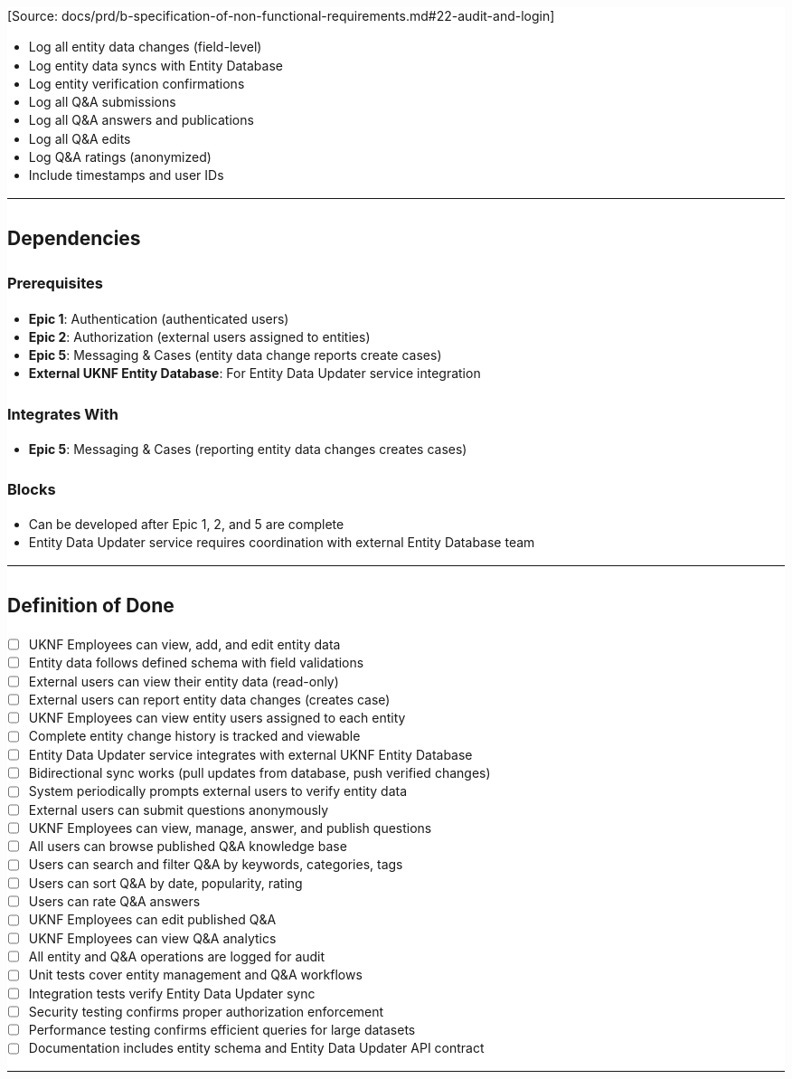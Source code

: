 [Source: docs/prd/b-specification-of-non-functional-requirements.md#22-audit-and-login]

- Log all entity data changes (field-level)
- Log entity data syncs with Entity Database
- Log entity verification confirmations
- Log all Q&A submissions
- Log all Q&A answers and publications
- Log all Q&A edits
- Log Q&A ratings (anonymized)
- Include timestamps and user IDs

---

## Dependencies

### Prerequisites
- **Epic 1**: Authentication (authenticated users)
- **Epic 2**: Authorization (external users assigned to entities)
- **Epic 5**: Messaging & Cases (entity data change reports create cases)
- **External UKNF Entity Database**: For Entity Data Updater service integration

### Integrates With
- **Epic 5**: Messaging & Cases (reporting entity data changes creates cases)

### Blocks
- Can be developed after Epic 1, 2, and 5 are complete
- Entity Data Updater service requires coordination with external Entity Database team

---

## Definition of Done

- [ ] UKNF Employees can view, add, and edit entity data
- [ ] Entity data follows defined schema with field validations
- [ ] External users can view their entity data (read-only)
- [ ] External users can report entity data changes (creates case)
- [ ] UKNF Employees can view entity users assigned to each entity
- [ ] Complete entity change history is tracked and viewable
- [ ] Entity Data Updater service integrates with external UKNF Entity Database
- [ ] Bidirectional sync works (pull updates from database, push verified changes)
- [ ] System periodically prompts external users to verify entity data
- [ ] External users can submit questions anonymously
- [ ] UKNF Employees can view, manage, answer, and publish questions
- [ ] All users can browse published Q&A knowledge base
- [ ] Users can search and filter Q&A by keywords, categories, tags
- [ ] Users can sort Q&A by date, popularity, rating
- [ ] Users can rate Q&A answers
- [ ] UKNF Employees can edit published Q&A
- [ ] UKNF Employees can view Q&A analytics
- [ ] All entity and Q&A operations are logged for audit
- [ ] Unit tests cover entity management and Q&A workflows
- [ ] Integration tests verify Entity Data Updater sync
- [ ] Security testing confirms proper authorization enforcement
- [ ] Performance testing confirms efficient queries for large datasets
- [ ] Documentation includes entity schema and Entity Data Updater API contract

---